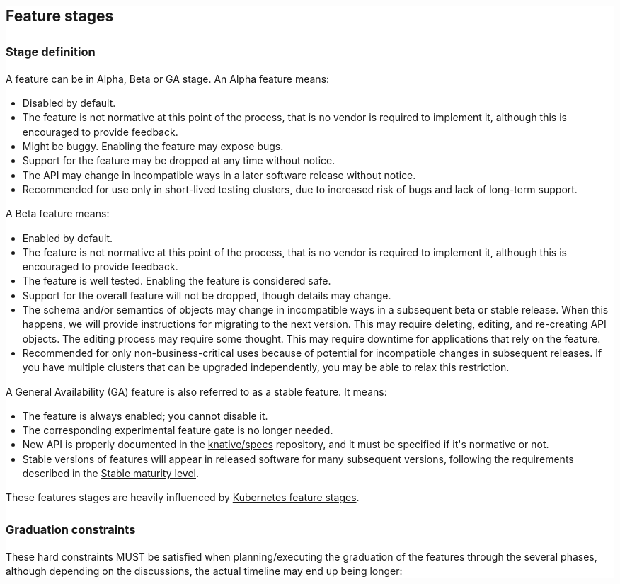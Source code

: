 ## Feature stages

### Stage definition

A feature can be in Alpha, Beta or GA stage. An Alpha feature means:

- Disabled by default.
- The feature is not normative at this point of the process, that is no vendor
  is required to implement it, although this is encouraged to provide feedback.
- Might be buggy. Enabling the feature may expose bugs.
- Support for the feature may be dropped at any time without notice.
- The API may change in incompatible ways in a later software release without
  notice.
- Recommended for use only in short-lived testing clusters, due to increased
  risk of bugs and lack of long-term support.

A Beta feature means:

- Enabled by default.
- The feature is not normative at this point of the process, that is no vendor
  is required to implement it, although this is encouraged to provide feedback.
- The feature is well tested. Enabling the feature is considered safe.
- Support for the overall feature will not be dropped, though details may
  change.
- The schema and/or semantics of objects may change in incompatible ways in a
  subsequent beta or stable release. When this happens, we will provide
  instructions for migrating to the next version. This may require deleting,
  editing, and re-creating API objects. The editing process may require some
  thought. This may require downtime for applications that rely on the feature.
- Recommended for only non-business-critical uses because of potential for
  incompatible changes in subsequent releases. If you have multiple clusters
  that can be upgraded independently, you may be able to relax this restriction.

A General Availability (GA) feature is also referred to as a stable feature. It
means:

- The feature is always enabled; you cannot disable it.
- The corresponding experimental feature gate is no longer needed.
- New API is properly documented in the
  [knative/specs](https://github.com/knative/specs/) repository, and it must be
  specified if it's normative or not.
- Stable versions of features will appear in released software for many
  subsequent versions, following the requirements described in the
  [Stable maturity level](https://github.com/knative/community/blob/main/mechanics/MATURITY-LEVELS.md#stable).

These features stages are heavily influenced by
[Kubernetes feature stages](https://kubernetes.io/docs/reference/command-line-tools-reference/feature-gates/#feature-stages).

### Graduation constraints

These hard constraints MUST be satisfied when planning/executing the graduation
of the features through the several phases, although depending on the
discussions, the actual timeline may end up being longer:
